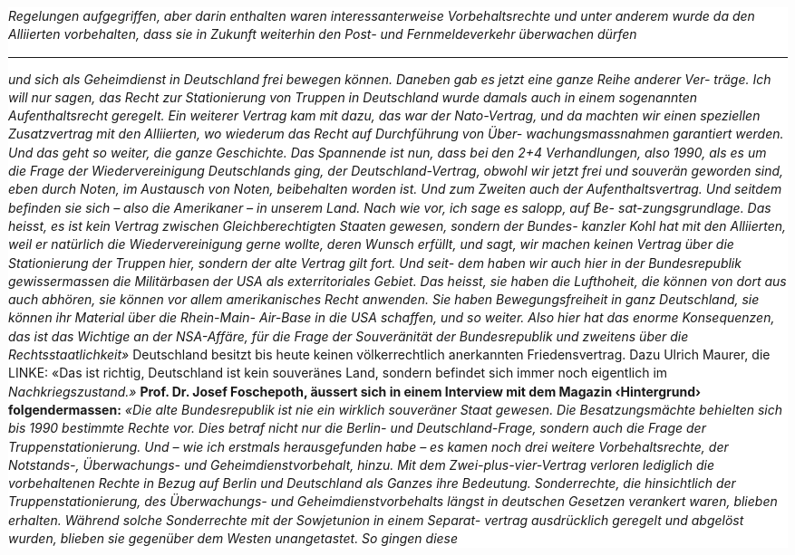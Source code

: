 _Regelungen aufgegriffen, aber darin enthalten waren interessanterweise Vorbehaltsrechte und unter anderem wurde_
_da den Alliierten vorbehalten, dass sie in Zukunft weiterhin den Post- und Fernmeldeverkehr überwachen dürfen_


-----

_und sich als Geheimdienst in Deutschland frei bewegen können. Daneben gab es jetzt eine ganze Reihe anderer Ver-_
_träge. Ich will nur sagen, das Recht zur Stationierung von Truppen in Deutschland wurde damals auch in einem_
_sogenannten Aufenthaltsrecht geregelt. Ein weiterer Vertrag kam mit dazu, das war der Nato-Vertrag, und da_
_machten wir einen speziellen Zusatzvertrag mit den Alliierten, wo wiederum das Recht auf Durchführung von Über-_
_wachungsmassnahmen garantiert werden. Und das geht so weiter, die ganze Geschichte. Das Spannende ist nun,_
_dass bei den 2+4 Verhandlungen, also 1990, als es um die Frage der Wiedervereinigung Deutschlands ging, der_
_Deutschland-Vertrag, obwohl wir jetzt frei und souverän geworden sind, eben durch Noten, im Austausch von Noten,_
_beibehalten worden ist. Und zum Zweiten auch der Aufenthaltsvertrag._
_Und seitdem befinden sie sich – also die Amerikaner – in unserem Land. Nach wie vor, ich sage es salopp, auf Be-_
_sat-zungsgrundlage. Das heisst, es ist kein Vertrag zwischen Gleichberechtigten Staaten gewesen, sondern der Bundes-_
_kanzler Kohl hat mit den Alliierten, weil er natürlich die Wiedervereinigung gerne wollte, deren Wunsch erfüllt, und_
_sagt, wir machen keinen Vertrag über die Stationierung der Truppen hier, sondern der alte Vertrag gilt fort. Und seit-_
_dem haben wir auch hier in der Bundesrepublik gewissermassen die Militärbasen der USA als exterritoriales Gebiet._
_Das heisst, sie haben die Lufthoheit, die können von dort aus auch abhören, sie können vor allem amerikanisches_
_Recht anwenden. Sie haben Bewegungsfreiheit in ganz Deutschland, sie können ihr Material über die Rhein-Main-_
_Air-Base in die USA schaffen, und so weiter. Also hier hat das enorme Konsequenzen, das ist das Wichtige an der_
_NSA-Affäre, für die Frage der Souveränität der Bundesrepublik und zweitens über die Rechtsstaatlichkeit»_
Deutschland besitzt bis heute keinen völkerrechtlich anerkannten Friedensvertrag. Dazu Ulrich Maurer, die
LINKE: «Das ist richtig, Deutschland ist kein souveränes Land, sondern befindet sich immer noch eigentlich im
_Nachkriegszustand.»_
**Prof. Dr. Josef Foschepoth, äussert sich in einem Interview mit dem Magazin ‹Hintergrund› folgendermassen:**
_«Die alte Bundesrepublik ist nie ein wirklich souveräner Staat gewesen. Die Besatzungsmächte behielten sich bis 1990_
_bestimmte Rechte vor. Dies betraf nicht nur die Berlin- und Deutschland-Frage, sondern auch die Frage der_
_Truppenstationierung. Und – wie ich erstmals herausgefunden habe – es kamen noch drei weitere Vorbehaltsrechte,_
_der Notstands-, Überwachungs- und Geheimdienstvorbehalt, hinzu. Mit dem Zwei-plus-vier-Vertrag verloren_
_lediglich die vorbehaltenen Rechte in Bezug auf Berlin und Deutschland als Ganzes ihre Bedeutung. Sonderrechte,_
_die hinsichtlich der Truppenstationierung, des Überwachungs- und Geheimdienstvorbehalts längst in deutschen_
_Gesetzen verankert waren, blieben erhalten. Während solche Sonderrechte mit der Sowjetunion in einem Separat-_
_vertrag ausdrücklich geregelt und abgelöst wurden, blieben sie gegenüber dem Westen unangetastet. So gingen diese_